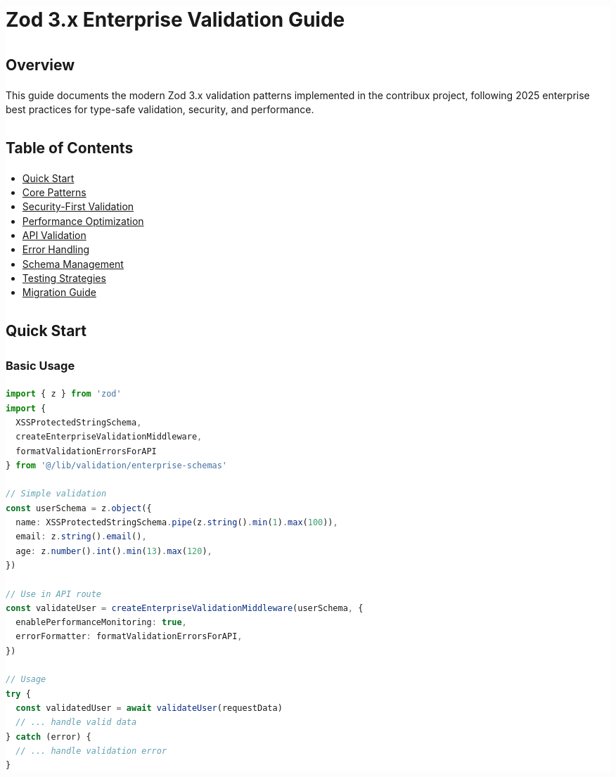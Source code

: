 # Zod 3.x Enterprise Validation Guide

## Overview

This guide documents the modern Zod 3.x validation patterns implemented in the contribux project, following 2025 enterprise best practices for type-safe validation, security, and performance.

## Table of Contents

- [Quick Start](#quick-start)
- [Core Patterns](#core-patterns)
- [Security-First Validation](#security-first-validation)
- [Performance Optimization](#performance-optimization)
- [API Validation](#api-validation)
- [Error Handling](#error-handling)
- [Schema Management](#schema-management)
- [Testing Strategies](#testing-strategies)
- [Migration Guide](#migration-guide)

## Quick Start

### Basic Usage

```typescript
import { z } from 'zod'
import { 
  XSSProtectedStringSchema,
  createEnterpriseValidationMiddleware,
  formatValidationErrorsForAPI 
} from '@/lib/validation/enterprise-schemas'

// Simple validation
const userSchema = z.object({
  name: XSSProtectedStringSchema.pipe(z.string().min(1).max(100)),
  email: z.string().email(),
  age: z.number().int().min(13).max(120),
})

// Use in API route
const validateUser = createEnterpriseValidationMiddleware(userSchema, {
  enablePerformanceMonitoring: true,
  errorFormatter: formatValidationErrorsForAPI,
})

// Usage
try {
  const validatedUser = await validateUser(requestData)
  // ... handle valid data
} catch (error) {
  // ... handle validation error
}
```
